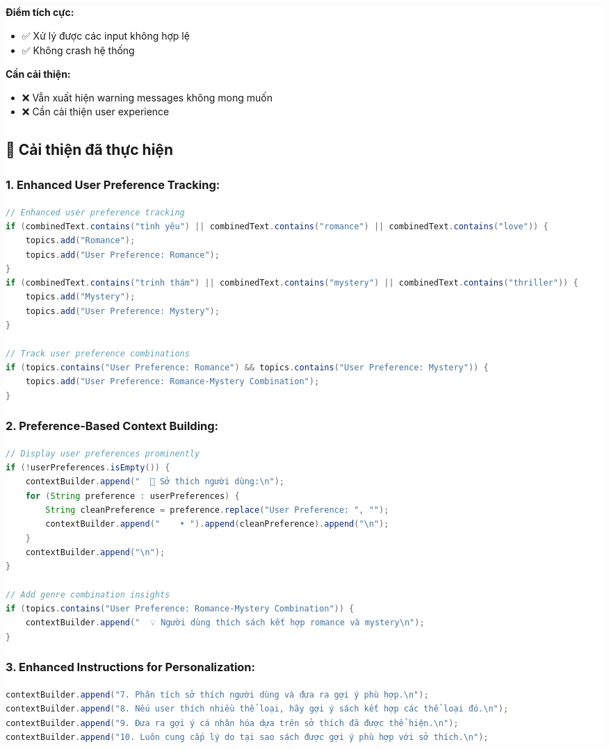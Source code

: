 **Điểm tích cực:**
- ✅ Xử lý được các input không hợp lệ
- ✅ Không crash hệ thống

**Cần cải thiện:**
- ❌ Vẫn xuất hiện warning messages không mong muốn
- ❌ Cần cải thiện user experience

## 🔧 Cải thiện đã thực hiện

### 1. **Enhanced User Preference Tracking:**
```java
// Enhanced user preference tracking
if (combinedText.contains("tình yêu") || combinedText.contains("romance") || combinedText.contains("love")) {
    topics.add("Romance");
    topics.add("User Preference: Romance");
}
if (combinedText.contains("trinh thám") || combinedText.contains("mystery") || combinedText.contains("thriller")) {
    topics.add("Mystery");
    topics.add("User Preference: Mystery");
}

// Track user preference combinations
if (topics.contains("User Preference: Romance") && topics.contains("User Preference: Mystery")) {
    topics.add("User Preference: Romance-Mystery Combination");
}
```

### 2. **Preference-Based Context Building:**
```java
// Display user preferences prominently
if (!userPreferences.isEmpty()) {
    contextBuilder.append("  👤 Sở thích người dùng:\n");
    for (String preference : userPreferences) {
        String cleanPreference = preference.replace("User Preference: ", "");
        contextBuilder.append("    • ").append(cleanPreference).append("\n");
    }
    contextBuilder.append("\n");
}

// Add genre combination insights
if (topics.contains("User Preference: Romance-Mystery Combination")) {
    contextBuilder.append("  💡 Người dùng thích sách kết hợp romance và mystery\n");
}
```

### 3. **Enhanced Instructions for Personalization:**
```java
contextBuilder.append("7. Phân tích sở thích người dùng và đưa ra gợi ý phù hợp.\n");
contextBuilder.append("8. Nếu user thích nhiều thể loại, hãy gợi ý sách kết hợp các thể loại đó.\n");
contextBuilder.append("9. Đưa ra gợi ý cá nhân hóa dựa trên sở thích đã được thể hiện.\n");
contextBuilder.append("10. Luôn cung cấp lý do tại sao sách được gợi ý phù hợp với sở thích.\n");
```
